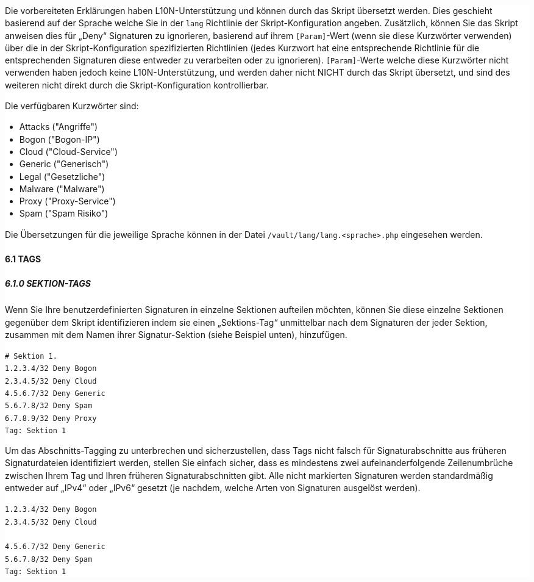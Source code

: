 Die vorbereiteten Erklärungen haben L10N-Unterstützung und können durch das Skript übersetzt werden. Dies geschieht basierend auf der Sprache welche Sie in der `lang` Richtlinie der Skript-Konfiguration angeben. Zusätzlich, können Sie das Skript anweisen dies für „Deny“ Signaturen zu ignorieren, basierend auf ihrem `[Param]`-Wert (wenn sie diese Kurzwörter verwenden) über die in der Skript-Konfiguration spezifizierten Richtlinien (jedes Kurzwort hat eine entsprechende Richtlinie für die entsprechenden Signaturen diese entweder zu verarbeiten oder zu ignorieren). `[Param]`-Werte welche diese Kurzwörter nicht verwenden haben jedoch keine L10N-Unterstützung, und werden daher nicht NICHT durch das Skript übersetzt, und sind des weiteren nicht direkt durch die Skript-Konfiguration kontrollierbar.

Die verfügbaren Kurzwörter sind:
- Attacks   ("Angriffe")
- Bogon     ("Bogon-IP")
- Cloud     ("Cloud-Service")
- Generic   ("Generisch")
- Legal     ("Gesetzliche")
- Malware   ("Malware")
- Proxy     ("Proxy-Service")
- Spam      ("Spam Risiko")

Die Übersetzungen für die jeweilige Sprache können in der Datei `/vault/lang/lang.<sprache>.php` eingesehen werden.

#### 6.1 TAGS

##### 6.1.0 SEKTION-TAGS

Wenn Sie Ihre benutzerdefinierten Signaturen in einzelne Sektionen aufteilen möchten, können Sie diese einzelne Sektionen gegenüber dem Skript identifizieren indem sie einen „Sektions-Tag“ unmittelbar nach dem Signaturen der jeder Sektion, zusammen mit dem Namen ihrer Signatur-Sektion (siehe Beispiel unten), hinzufügen.

```
# Sektion 1.
1.2.3.4/32 Deny Bogon
2.3.4.5/32 Deny Cloud
4.5.6.7/32 Deny Generic
5.6.7.8/32 Deny Spam
6.7.8.9/32 Deny Proxy
Tag: Sektion 1
```

Um das Abschnitts-Tagging zu unterbrechen und sicherzustellen, dass Tags nicht falsch für Signaturabschnitte aus früheren Signaturdateien identifiziert werden, stellen Sie einfach sicher, dass es mindestens zwei aufeinanderfolgende Zeilenumbrüche zwischen Ihrem Tag und Ihren früheren Signaturabschnitten gibt. Alle nicht markierten Signaturen werden standardmäßig entweder auf „IPv4“ oder „IPv6“ gesetzt (je nachdem, welche Arten von Signaturen ausgelöst werden).

```
1.2.3.4/32 Deny Bogon
2.3.4.5/32 Deny Cloud

4.5.6.7/32 Deny Generic
5.6.7.8/32 Deny Spam
Tag: Sektion 1
```
